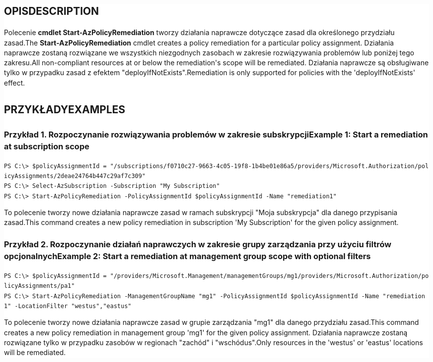 ## <span data-ttu-id="e78a8-107">OPIS</span><span class="sxs-lookup"><span data-stu-id="e78a8-107">DESCRIPTION</span></span>
<span data-ttu-id="e78a8-108">Polecenie **cmdlet Start-AzPolicyRemediation** tworzy działania naprawcze dotyczące zasad dla określonego przydziału zasad.</span><span class="sxs-lookup"><span data-stu-id="e78a8-108">The **Start-AzPolicyRemediation** cmdlet creates a policy remediation for a particular policy assignment.</span></span> <span data-ttu-id="e78a8-109">Działania naprawcze zostaną rozwiązane we wszystkich niezgodnych zasobach w zakresie rozwiązywania problemów lub poniżej tego zakresu.</span><span class="sxs-lookup"><span data-stu-id="e78a8-109">All non-compliant resources at or below the remediation's scope will be remediated.</span></span> <span data-ttu-id="e78a8-110">Działania naprawcze są obsługiwane tylko w przypadku zasad z efektem "deployIfNotExists".</span><span class="sxs-lookup"><span data-stu-id="e78a8-110">Remediation is only supported for policies with the 'deployIfNotExists' effect.</span></span>

## <span data-ttu-id="e78a8-111">PRZYKŁADY</span><span class="sxs-lookup"><span data-stu-id="e78a8-111">EXAMPLES</span></span>

### <span data-ttu-id="e78a8-112">Przykład 1. Rozpoczynanie rozwiązywania problemów w zakresie subskrypcji</span><span class="sxs-lookup"><span data-stu-id="e78a8-112">Example 1: Start a remediation at subscription scope</span></span>
```
PS C:\> $policyAssignmentId = "/subscriptions/f0710c27-9663-4c05-19f8-1b4be01e86a5/providers/Microsoft.Authorization/policyAssignments/2deae24764b447c29af7c309"
PS C:\> Select-AzSubscription -Subscription "My Subscription"
PS C:\> Start-AzPolicyRemediation -PolicyAssignmentId $policyAssignmentId -Name "remediation1"
```

<span data-ttu-id="e78a8-113">To polecenie tworzy nowe działania naprawcze zasad w ramach subskrypcji "Moja subskrypcja" dla danego przypisania zasad.</span><span class="sxs-lookup"><span data-stu-id="e78a8-113">This command creates a new policy remediation in subscription 'My Subscription' for the given policy assignment.</span></span>

### <span data-ttu-id="e78a8-114">Przykład 2. Rozpoczynanie działań naprawczych w zakresie grupy zarządzania przy użyciu filtrów opcjonalnych</span><span class="sxs-lookup"><span data-stu-id="e78a8-114">Example 2: Start a remediation at management group scope with optional filters</span></span>
```
PS C:\> $policyAssignmentId = "/providers/Microsoft.Management/managementGroups/mg1/providers/Microsoft.Authorization/policyAssignments/pa1"
PS C:\> Start-AzPolicyRemediation -ManagementGroupName "mg1" -PolicyAssignmentId $policyAssignmentId -Name "remediation1" -LocationFilter "westus","eastus"
```

<span data-ttu-id="e78a8-115">To polecenie tworzy nowe działania naprawcze zasad w grupie zarządzania "mg1" dla danego przydziału zasad.</span><span class="sxs-lookup"><span data-stu-id="e78a8-115">This command creates a new policy remediation in management group 'mg1' for the given policy assignment.</span></span> <span data-ttu-id="e78a8-116">Działania naprawcze zostaną rozwiązane tylko w przypadku zasobów w regionach "zachód" i "wschódus".</span><span class="sxs-lookup"><span data-stu-id="e78a8-116">Only resources in the 'westus' or 'eastus' locations will be remediated.</span></span>
